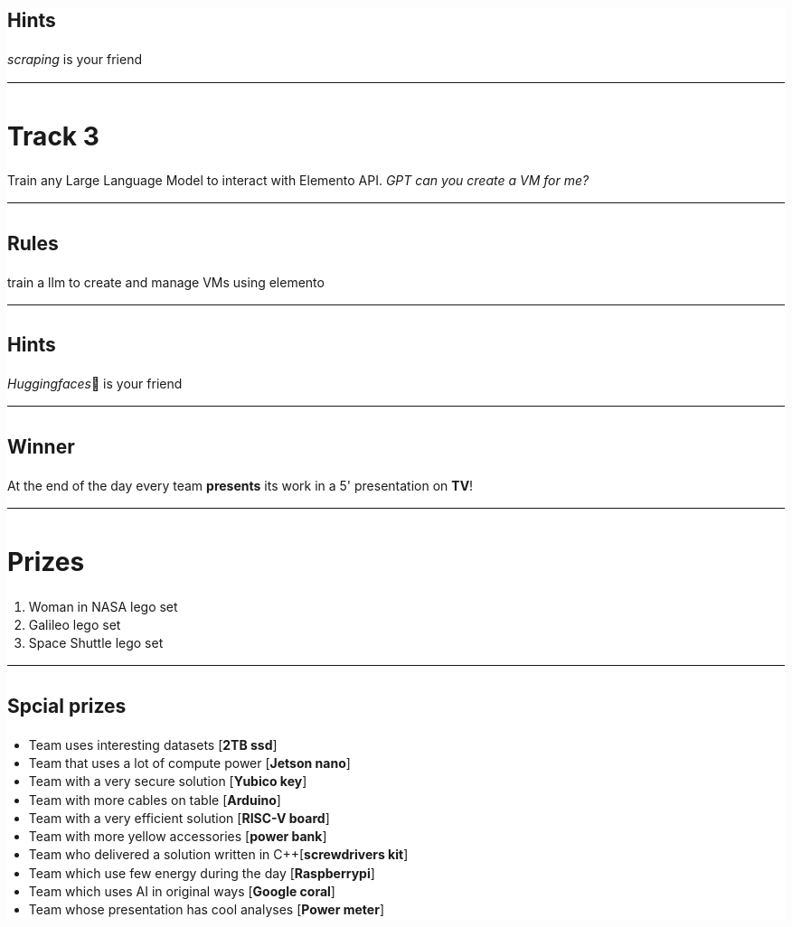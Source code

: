 ## Hints

*scraping* is your friend

---

# Track 3

Train any Large Language Model to interact with Elemento API.
*GPT can you create a VM for me?*

----

## Rules

train a llm to create and manage VMs using elemento

----

## Hints

*Huggingfaces*🤗 is your friend

---



## Winner

At the end of the day  every team **presents** its work in a 5' presentation on **TV**!
 

----




# Prizes

1. Woman in NASA lego set
2. Galileo lego set 
3. Space Shuttle lego set

----




## Spcial prizes

- Team uses interesting datasets [**2TB ssd**]
- Team that uses a lot of compute power [**Jetson nano**]
- Team with a very secure solution [**Yubico key**]
- Team with more cables on table [**Arduino**]
- Team with a very efficient solution [**RISC-V board**]
- Team with more yellow accessories [**power bank**]
- Team who delivered a solution written in C++[**screwdrivers kit**]
- Team which use few energy during the day [**Raspberrypi**]
- Team which uses AI in original ways [**Google coral**]
- Team whose presentation has cool analyses [**Power meter**]
